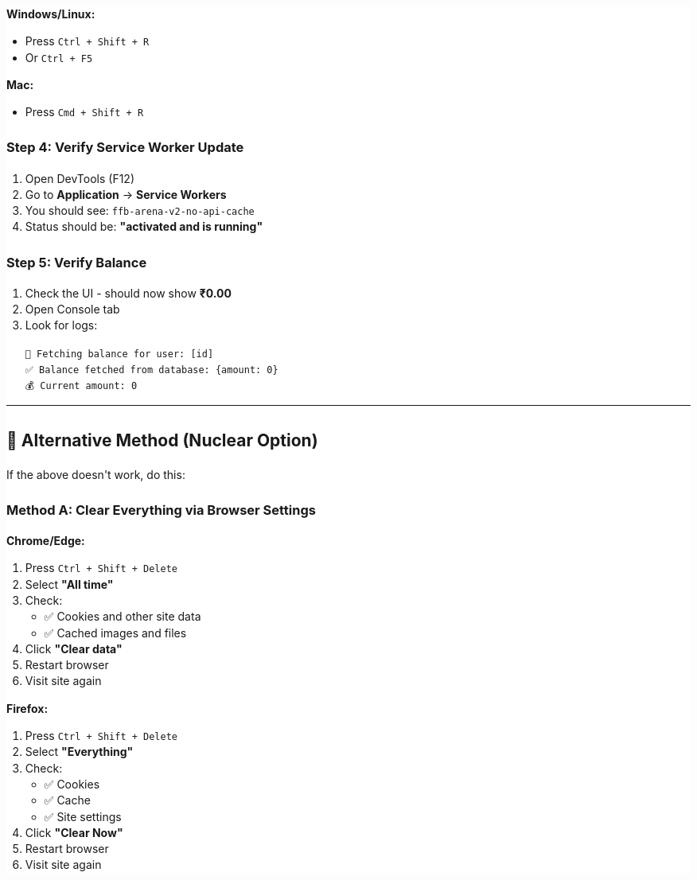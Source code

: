 **Windows/Linux:**
- Press `Ctrl + Shift + R`
- Or `Ctrl + F5`

**Mac:**
- Press `Cmd + Shift + R`

### Step 4: Verify Service Worker Update

1. Open DevTools (F12)
2. Go to **Application** → **Service Workers**
3. You should see: `ffb-arena-v2-no-api-cache`
4. Status should be: **"activated and is running"**

### Step 5: Verify Balance

1. Check the UI - should now show **₹0.00**
2. Open Console tab
3. Look for logs:
   ```
   🔄 Fetching balance for user: [id]
   ✅ Balance fetched from database: {amount: 0}
   💰 Current amount: 0
   ```

---

## 🔧 Alternative Method (Nuclear Option)

If the above doesn't work, do this:

### Method A: Clear Everything via Browser Settings

**Chrome/Edge:**
1. Press `Ctrl + Shift + Delete`
2. Select **"All time"**
3. Check:
   - ✅ Cookies and other site data
   - ✅ Cached images and files
4. Click **"Clear data"**
5. Restart browser
6. Visit site again

**Firefox:**
1. Press `Ctrl + Shift + Delete`
2. Select **"Everything"**
3. Check:
   - ✅ Cookies
   - ✅ Cache
   - ✅ Site settings
4. Click **"Clear Now"**
5. Restart browser
6. Visit site again
